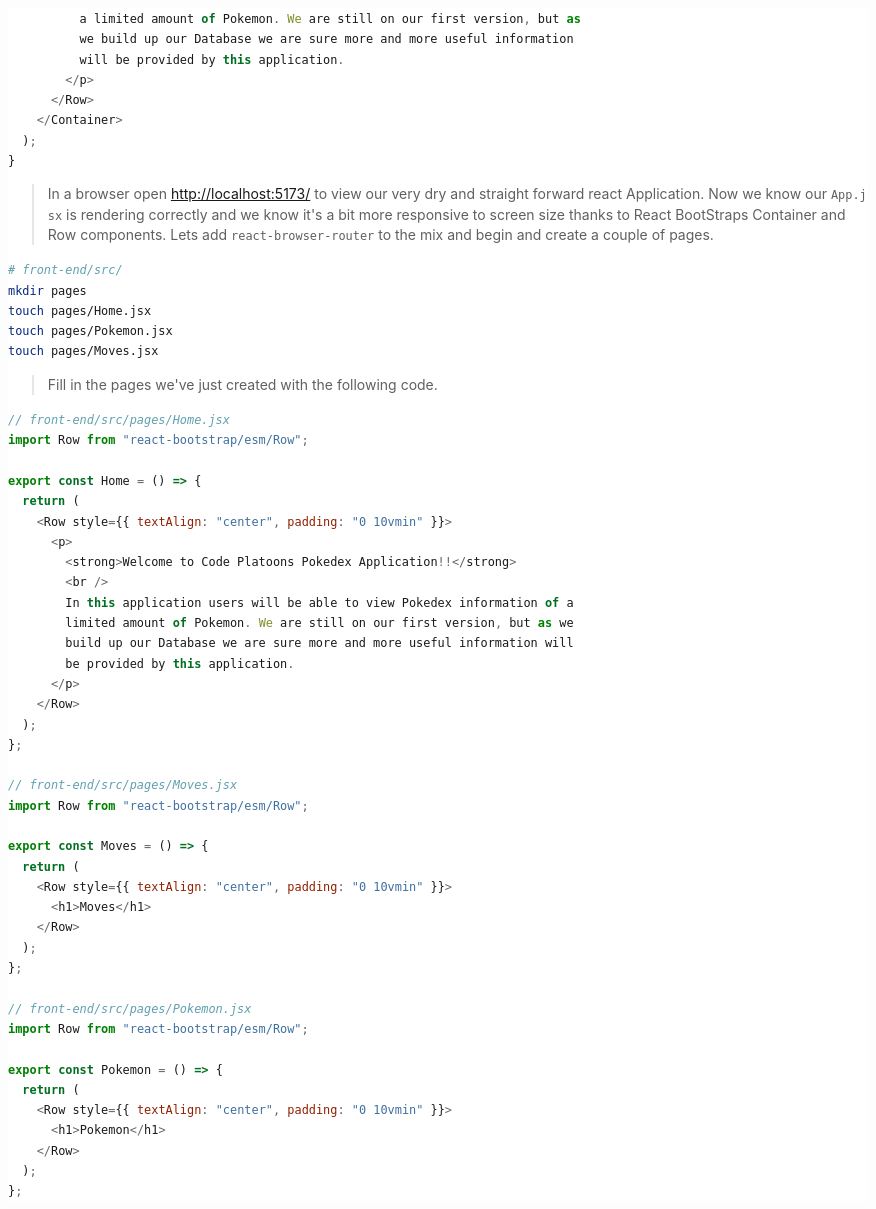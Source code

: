 ```javascript
          a limited amount of Pokemon. We are still on our first version, but as
          we build up our Database we are sure more and more useful information
          will be provided by this application.
        </p>
      </Row>
    </Container>
  );
}
```

> In a browser open [http://localhost:5173/](http://localhost:5173/) to view our very dry and straight forward react Application. Now we know our `App.jsx` is rendering correctly and we know it's a bit more responsive to screen size thanks to React BootStraps Container and Row components. Lets add `react-browser-router` to the mix and begin and create a couple of pages.

```bash
# front-end/src/
mkdir pages
touch pages/Home.jsx
touch pages/Pokemon.jsx
touch pages/Moves.jsx
```

> Fill in the pages we've just created with the following code.

```javascript
// front-end/src/pages/Home.jsx
import Row from "react-bootstrap/esm/Row";

export const Home = () => {
  return (
    <Row style={{ textAlign: "center", padding: "0 10vmin" }}>
      <p>
        <strong>Welcome to Code Platoons Pokedex Application!!</strong>
        <br />
        In this application users will be able to view Pokedex information of a
        limited amount of Pokemon. We are still on our first version, but as we
        build up our Database we are sure more and more useful information will
        be provided by this application.
      </p>
    </Row>
  );
};

// front-end/src/pages/Moves.jsx
import Row from "react-bootstrap/esm/Row";

export const Moves = () => {
  return (
    <Row style={{ textAlign: "center", padding: "0 10vmin" }}>
      <h1>Moves</h1>
    </Row>
  );
};

// front-end/src/pages/Pokemon.jsx
import Row from "react-bootstrap/esm/Row";

export const Pokemon = () => {
  return (
    <Row style={{ textAlign: "center", padding: "0 10vmin" }}>
      <h1>Pokemon</h1>
    </Row>
  );
};
```